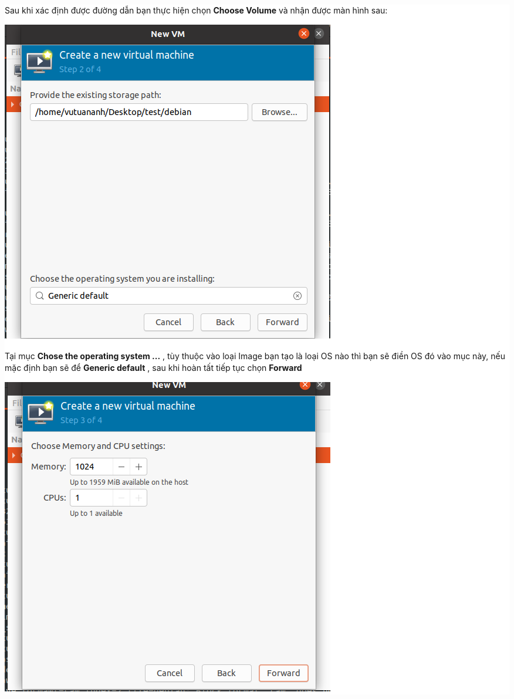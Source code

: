 Sau khi xác định được đường dẫn bạn thực hiện chọn **Choose Volume** và nhận được màn hình sau:

![Chuong-1-Tong-quan-QEMU-KVM/Untitled%205.png](Chuong-1-Tong-quan-QEMU-KVM/Untitled%205.png)

Tại mục **Chose the operating system ...** , tùy thuộc vào loại Image bạn tạo là loại OS nào thì bạn sẽ điền OS đó vào mục này, nếu mặc định bạn sẽ để **Generic default** , sau khi hoàn tất tiếp tục chọn **Forward** 

![Chuong-1-Tong-quan-QEMU-KVM/Untitled%206.png](Chuong-1-Tong-quan-QEMU-KVM/Untitled%206.png)

